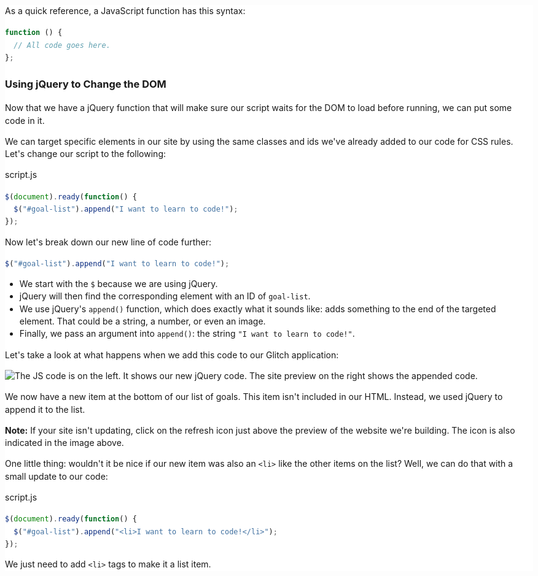 As a quick reference, a JavaScript function has this syntax:

```js
function () {
  // All code goes here.
};
```

### Using jQuery to Change the DOM

Now that we have a jQuery function that will make sure our script waits for the DOM to load before running, we can put some code in it.

We can target specific elements in our site by using the same classes and ids we've already added to our code for CSS rules. Let's change our script to the following:

<div class="filename">script.js</div>

```js
$(document).ready(function() {
  $("#goal-list").append("I want to learn to code!");
});
```

Now let's break down our new line of code further:

```js
$("#goal-list").append("I want to learn to code!");
```

- We start with the `$` because we are using jQuery.
- jQuery will then find the corresponding element with an ID of `goal-list`.
- We use jQuery's `append()` function, which does exactly what it sounds like: adds something to the end of the targeted element. That could be a string, a number, or even an image.
- Finally, we pass an argument into `append()`: the string `"I want to learn to code!"`.

Let's take a look at what happens when we add this code to our Glitch application:

![The JS code is on the left. It shows our new jQuery code. The site preview on the right shows the appended code.](https://learnhowtoprogram.s3.us-west-2.amazonaws.com/ucode-glitch-photos/jquery-append.png)

We now have a new item at the bottom of our list of goals. This item isn't included in our HTML. Instead, we used jQuery to append it to the list.

**Note:** If your site isn't updating, click on the refresh icon just above the preview of the website we're building. The icon is also indicated in the image above.

One little thing: wouldn't it be nice if our new item was also an `<li>` like the other items on the list? Well, we can do that with a small update to our code:

<div class="filename">script.js</div>

```js
$(document).ready(function() {
  $("#goal-list").append("<li>I want to learn to code!</li>");
});
```

We just need to add `<li>` tags to make it a list item.
